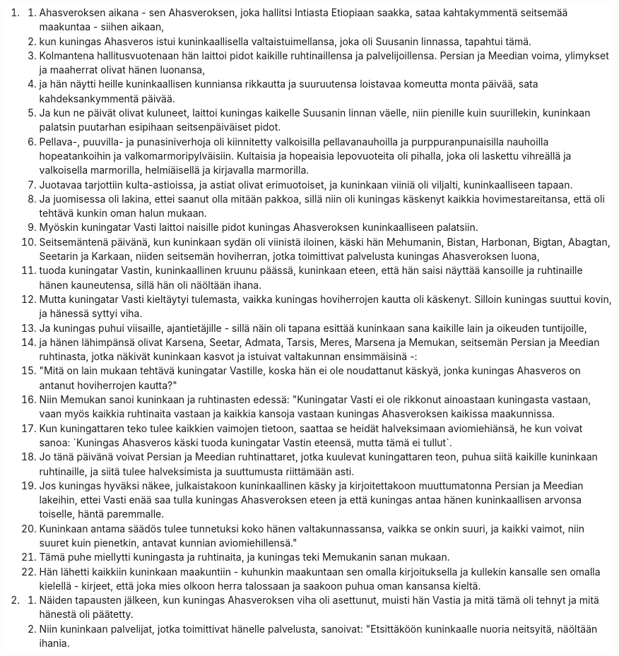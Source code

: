 <ol>
  <li>
    <ol>
      <li>Ahasveroksen aikana - sen Ahasveroksen, joka hallitsi Intiasta  Etiopiaan saakka, sataa kahtakymmentä seitsemää maakuntaa - siihen  aikaan,</li>
      <li>kun kuningas Ahasveros istui kuninkaallisella valtaistuimellansa,  joka oli Suusanin linnassa, tapahtui tämä.</li>
      <li>Kolmantena hallitusvuotenaan hän laittoi pidot kaikille  ruhtinaillensa ja palvelijoillensa. Persian ja Meedian voima, ylimykset  ja maaherrat olivat hänen luonansa,</li>
      <li>ja hän näytti heille kuninkaallisen kunniansa rikkautta ja  suuruutensa loistavaa komeutta monta päivää, sata kahdeksankymmentä  päivää.</li>
      <li>Ja kun ne päivät olivat kuluneet, laittoi kuningas kaikelle Suusanin  linnan väelle, niin pienille kuin suurillekin, kuninkaan palatsin  puutarhan esipihaan seitsenpäiväiset pidot.</li>
      <li>Pellava-, puuvilla- ja punasiniverhoja oli kiinnitetty valkoisilla  pellavanauhoilla ja purppuranpunaisilla nauhoilla hopeatankoihin ja  valkomarmoripylväisiin. Kultaisia ja hopeaisia lepovuoteita oli pihalla,  joka oli laskettu vihreällä ja valkoisella marmorilla, helmiäisellä ja  kirjavalla marmorilla.</li>
      <li>Juotavaa tarjottiin kulta-astioissa, ja astiat olivat erimuotoiset,  ja kuninkaan viiniä oli viljalti, kuninkaalliseen tapaan.</li>
      <li>Ja juomisessa oli lakina, ettei saanut olla mitään pakkoa, sillä niin  oli kuningas käskenyt kaikkia hovimestareitansa, että oli tehtävä kunkin  oman halun mukaan.</li>
      <li>Myöskin kuningatar Vasti laittoi naisille pidot kuningas Ahasveroksen  kuninkaalliseen palatsiin.</li>
      <li>Seitsemäntenä päivänä, kun kuninkaan sydän oli viinistä iloinen,  käski hän Mehumanin, Bistan, Harbonan, Bigtan, Abagtan, Seetarin ja  Karkaan, niiden seitsemän hoviherran, jotka toimittivat palvelusta  kuningas Ahasveroksen luona,</li>
      <li>tuoda kuningatar Vastin, kuninkaallinen kruunu päässä, kuninkaan  eteen, että hän saisi näyttää kansoille ja ruhtinaille hänen  kauneutensa, sillä hän oli näöltään ihana.</li>
      <li>Mutta kuningatar Vasti kieltäytyi tulemasta, vaikka kuningas  hoviherrojen kautta oli käskenyt. Silloin kuningas suuttui kovin, ja  hänessä syttyi viha.</li>
      <li>Ja kuningas puhui viisaille, ajantietäjille - sillä näin oli tapana  esittää kuninkaan sana kaikille lain ja oikeuden tuntijoille,</li>
      <li>ja hänen lähimpänsä olivat Karsena, Seetar, Admata, Tarsis, Meres,  Marsena ja Memukan, seitsemän Persian ja Meedian ruhtinasta, jotka  näkivät kuninkaan kasvot ja istuivat valtakunnan ensimmäisinä -:</li>
      <li>"Mitä on lain mukaan tehtävä kuningatar Vastille, koska hän ei ole  noudattanut käskyä, jonka kuningas Ahasveros on antanut hoviherrojen  kautta?"</li>
      <li>Niin Memukan sanoi kuninkaan ja ruhtinasten edessä: "Kuningatar  Vasti ei ole rikkonut ainoastaan kuningasta vastaan, vaan myös kaikkia  ruhtinaita vastaan ja kaikkia kansoja vastaan kuningas Ahasveroksen  kaikissa maakunnissa.</li>
      <li>Kun kuningattaren teko tulee kaikkien vaimojen tietoon, saattaa se  heidät halveksimaan aviomiehiänsä, he kun voivat sanoa: `Kuningas  Ahasveros käski tuoda kuningatar Vastin eteensä, mutta tämä ei tullut`.</li>
      <li>Jo tänä päivänä voivat Persian ja Meedian ruhtinattaret, jotka  kuulevat kuningattaren teon, puhua siitä kaikille kuninkaan ruhtinaille,  ja siitä tulee halveksimista ja suuttumusta riittämään asti.</li>
      <li>Jos kuningas hyväksi näkee, julkaistakoon kuninkaallinen käsky ja  kirjoitettakoon muuttumatonna Persian ja Meedian lakeihin, ettei Vasti  enää saa tulla kuningas Ahasveroksen eteen ja että kuningas antaa hänen  kuninkaallisen arvonsa toiselle, häntä paremmalle.</li>
      <li>Kuninkaan antama säädös tulee tunnetuksi koko hänen  valtakunnassansa, vaikka se onkin suuri, ja kaikki vaimot, niin suuret  kuin pienetkin, antavat kunnian aviomiehillensä."</li>
      <li>Tämä puhe miellytti kuningasta ja ruhtinaita, ja kuningas teki  Memukanin sanan mukaan.</li>
      <li>Hän lähetti kaikkiin kuninkaan maakuntiin - kuhunkin maakuntaan sen  omalla kirjoituksella ja kullekin kansalle sen omalla kielellä -  kirjeet, että joka mies olkoon herra talossaan ja saakoon puhua oman  kansansa kieltä.</li>
    </ol>
  </li>
  <li>
    <ol>
      <li>Näiden tapausten jälkeen, kun kuningas Ahasveroksen viha oli  asettunut, muisti hän Vastia ja mitä tämä oli tehnyt ja mitä hänestä oli  päätetty.</li>
      <li>Niin kuninkaan palvelijat, jotka toimittivat hänelle palvelusta,  sanoivat: "Etsittäköön kuninkaalle nuoria neitsyitä, näöltään ihania.</li>